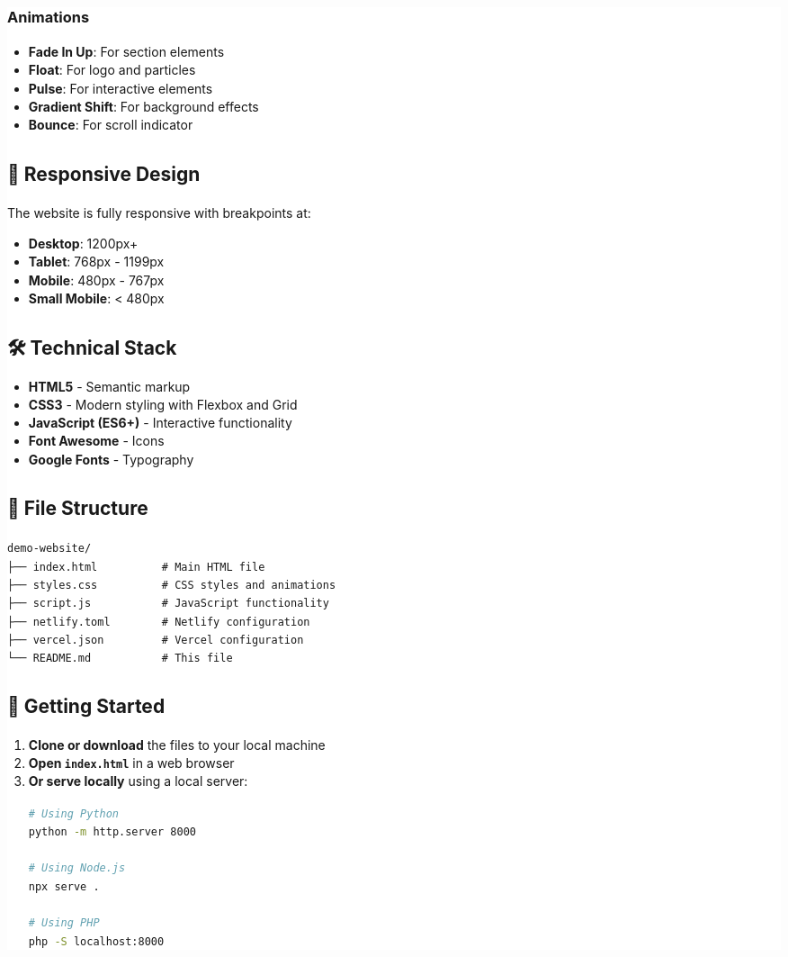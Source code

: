 ### Animations
- **Fade In Up**: For section elements
- **Float**: For logo and particles
- **Pulse**: For interactive elements
- **Gradient Shift**: For background effects
- **Bounce**: For scroll indicator

## 📱 Responsive Design

The website is fully responsive with breakpoints at:
- **Desktop**: 1200px+
- **Tablet**: 768px - 1199px
- **Mobile**: 480px - 767px
- **Small Mobile**: < 480px

## 🛠️ Technical Stack

- **HTML5** - Semantic markup
- **CSS3** - Modern styling with Flexbox and Grid
- **JavaScript (ES6+)** - Interactive functionality
- **Font Awesome** - Icons
- **Google Fonts** - Typography

## 📁 File Structure

```
demo-website/
├── index.html          # Main HTML file
├── styles.css          # CSS styles and animations
├── script.js           # JavaScript functionality
├── netlify.toml        # Netlify configuration
├── vercel.json         # Vercel configuration
└── README.md           # This file
```

## 🚀 Getting Started

1. **Clone or download** the files to your local machine
2. **Open `index.html`** in a web browser
3. **Or serve locally** using a local server:
   ```bash
   # Using Python
   python -m http.server 8000
   
   # Using Node.js
   npx serve .
   
   # Using PHP
   php -S localhost:8000
   ```
